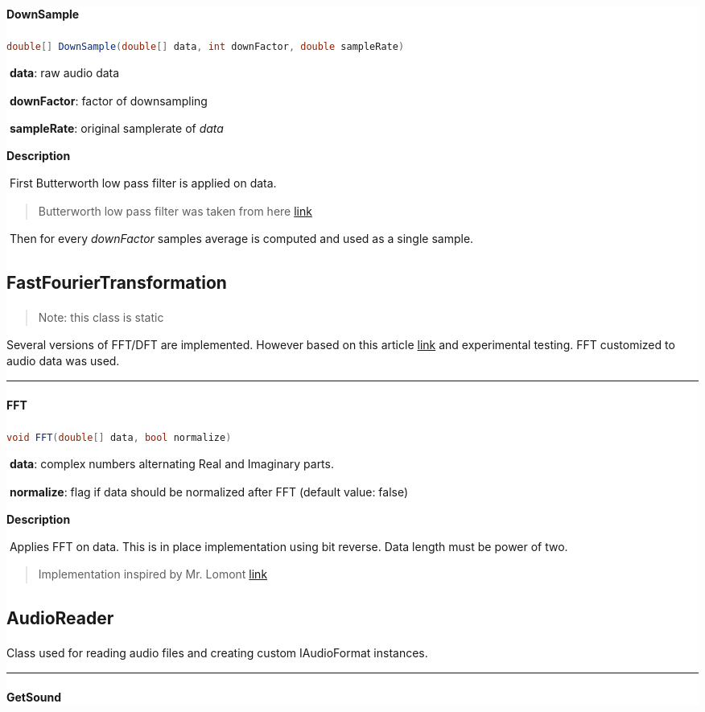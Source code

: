 
#### DownSample

```c#
double[] DownSample(double[] data, int downFactor, double sampleRate)
```

​	**data**: raw audio data

​	**downFactor**: factor of downsampling

​	**sampleRate**: original samplerate of *data*

**Description**

​	First Butterworth low pass filter is applied on data. 

> Butterworth low pass filter was taken from here [link](https://www.codeproject.com/Tips/1092012/A-Butterworth-Filter-in-Csharp)

​	Then for every *downFactor* samples average is computed and used as a single sample.



## FastFourierTransformation

> Note: this class is static

Several versions of FFT/DFT are implemented. However based on this article [link](https://www.codeproject.com/Articles/1095473/Comparison-of-FFT-Implementations-for-NET) and experimental testing. FFT customized to audio data was used.

---

#### FFT

```c#
void FFT(double[] data, bool normalize)
```

​	**data**: complex numbers alternating Real and Imaginary parts.

​	**normalize**: flag if data should be normalized after FFT (default value: false)

**Description**

​	Applies FFT on data. This is in place implementation using bit reverse. Data length must be power of two.

> Implementation inspired by Mr. Lomont [link](https://www.lomont.org/software/misc/fft/SimpleFFT.pdf)



## AudioReader

Class used for reading audio files and creating custom IAudioFormat instances.

---

#### GetSound
